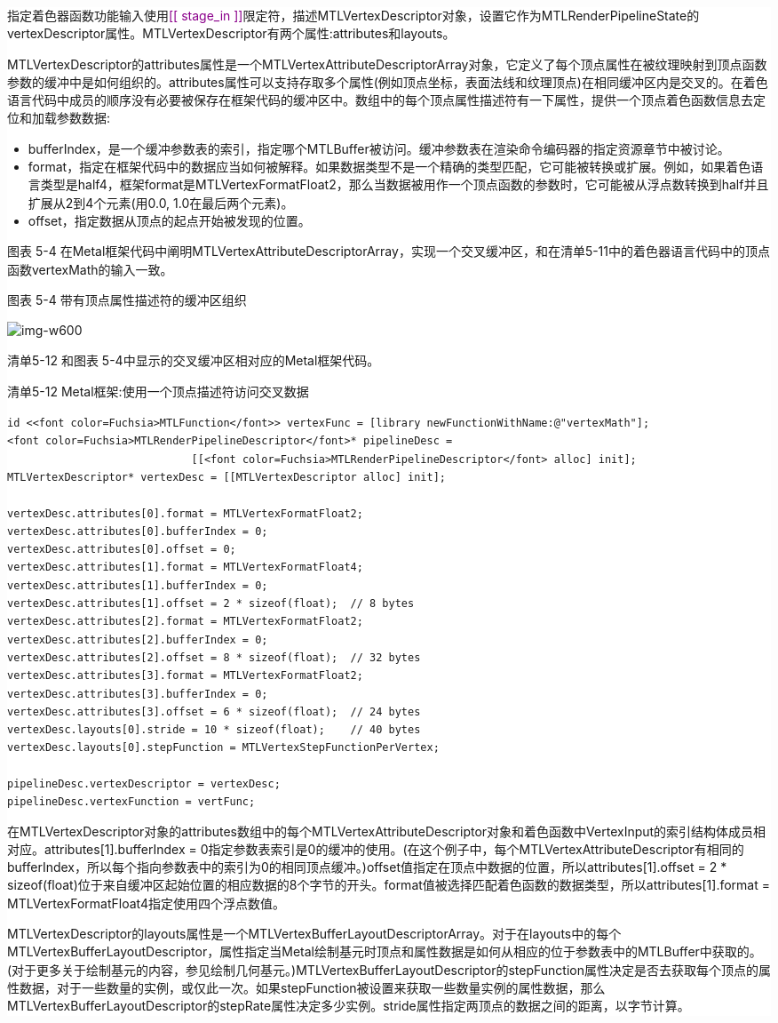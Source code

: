 指定着色器函数功能输入使用<font color=DarkMagenta>[[ stage_in ]]</font>限定符，描述MTLVertexDescriptor对象，设置它作为MTLRenderPipelineState的vertexDescriptor属性。MTLVertexDescriptor有两个属性:attributes和layouts。

MTLVertexDescriptor的attributes属性是一个MTLVertexAttributeDescriptorArray对象，它定义了每个顶点属性在被纹理映射到顶点函数参数的缓冲中是如何组织的。attributes属性可以支持存取多个属性(例如顶点坐标，表面法线和纹理顶点)在相同缓冲区内是交叉的。在着色语言代码中成员的顺序没有必要被保存在框架代码的缓冲区中。数组中的每个顶点属性描述符有一下属性，提供一个顶点着色函数信息去定位和加载参数数据:

* bufferIndex，是一个缓冲参数表的索引，指定哪个MTLBuffer被访问。缓冲参数表在渲染命令编码器的指定资源章节中被讨论。
* format，指定在框架代码中的数据应当如何被解释。如果数据类型不是一个精确的类型匹配，它可能被转换或扩展。例如，如果着色语言类型是half4，框架format是MTLVertexFormatFloat2，那么当数据被用作一个顶点函数的参数时，它可能被从浮点数转换到half并且扩展从2到4个元素(用0.0, 1.0在最后两个元素)。
* offset，指定数据从顶点的起点开始被发现的位置。

图表 5-4 在Metal框架代码中阐明MTLVertexAttributeDescriptorArray，实现一个交叉缓冲区，和在清单5-11中的着色器语言代码中的顶点函数vertexMath的输入一致。

图表 5-4 带有顶点属性描述符的缓冲区组织

![img-w600](https://developer.apple.com/library/content/documentation/Miscellaneous/Conceptual/MetalProgrammingGuide/Art/vertex-layout_2x.png)

清单5-12 和图表 5-4中显示的交叉缓冲区相对应的Metal框架代码。

清单5-12 Metal框架:使用一个顶点描述符访问交叉数据

```
id <<font color=Fuchsia>MTLFunction</font>> vertexFunc = [library newFunctionWithName:@"vertexMath"];            
<font color=Fuchsia>MTLRenderPipelineDescriptor</font>* pipelineDesc =      
                             [[<font color=Fuchsia>MTLRenderPipelineDescriptor</font> alloc] init];
MTLVertexDescriptor* vertexDesc = [[MTLVertexDescriptor alloc] init];

vertexDesc.attributes[0].format = MTLVertexFormatFloat2;
vertexDesc.attributes[0].bufferIndex = 0;
vertexDesc.attributes[0].offset = 0;
vertexDesc.attributes[1].format = MTLVertexFormatFloat4;
vertexDesc.attributes[1].bufferIndex = 0;
vertexDesc.attributes[1].offset = 2 * sizeof(float);  // 8 bytes
vertexDesc.attributes[2].format = MTLVertexFormatFloat2;
vertexDesc.attributes[2].bufferIndex = 0;
vertexDesc.attributes[2].offset = 8 * sizeof(float);  // 32 bytes
vertexDesc.attributes[3].format = MTLVertexFormatFloat2;
vertexDesc.attributes[3].bufferIndex = 0;
vertexDesc.attributes[3].offset = 6 * sizeof(float);  // 24 bytes
vertexDesc.layouts[0].stride = 10 * sizeof(float);    // 40 bytes
vertexDesc.layouts[0].stepFunction = MTLVertexStepFunctionPerVertex;

pipelineDesc.vertexDescriptor = vertexDesc;
pipelineDesc.vertexFunction = vertFunc;
```

在MTLVertexDescriptor对象的attributes数组中的每个MTLVertexAttributeDescriptor对象和着色函数中VertexInput的索引结构体成员相对应。attributes[1].bufferIndex = 0指定参数表索引是0的缓冲的使用。(在这个例子中，每个MTLVertexAttributeDescriptor有相同的bufferIndex，所以每个指向参数表中的索引为0的相同顶点缓冲。)offset值指定在顶点中数据的位置，所以attributes[1].offset = 2 * sizeof(float)位于来自缓冲区起始位置的相应数据的8个字节的开头。format值被选择匹配着色函数的数据类型，所以attributes[1].format = MTLVertexFormatFloat4指定使用四个浮点数值。

MTLVertexDescriptor的layouts属性是一个MTLVertexBufferLayoutDescriptorArray。对于在layouts中的每个MTLVertexBufferLayoutDescriptor，属性指定当Metal绘制基元时顶点和属性数据是如何从相应的位于参数表中的MTLBuffer中获取的。(对于更多关于绘制基元的内容，参见绘制几何基元。)MTLVertexBufferLayoutDescriptor的stepFunction属性决定是否去获取每个顶点的属性数据，对于一些数量的实例，或仅此一次。如果stepFunction被设置来获取一些数量实例的属性数据，那么MTLVertexBufferLayoutDescriptor的stepRate属性决定多少实例。stride属性指定两顶点的数据之间的距离，以字节计算。
